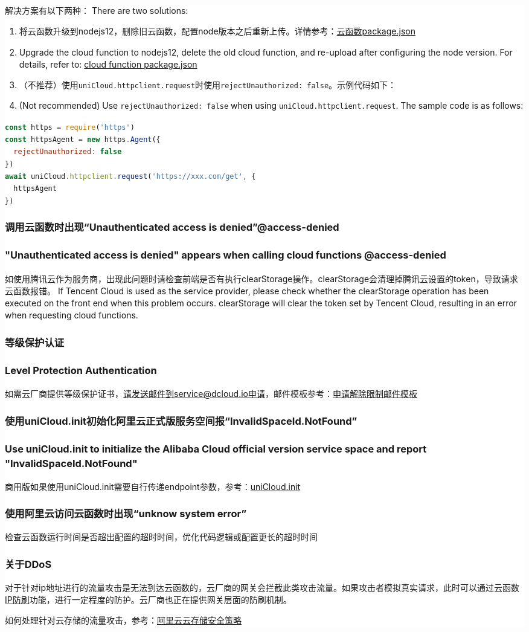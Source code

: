 解决方案有以下两种：
There are two solutions:

1. 将云函数升级到nodejs12，删除旧云函数，配置node版本之后重新上传。详情参考：[云函数package.json](https://uniapp.dcloud.net.cn/uniCloud/cf-functions?id=packagejson)
1. Upgrade the cloud function to nodejs12, delete the old cloud function, and re-upload after configuring the node version. For details, refer to: [cloud function package.json](https://uniapp.dcloud.net.cn/uniCloud/cf-functions?id=packagejson)

2. （不推荐）使用`uniCloud.httpclient.request`时使用`rejectUnauthorized: false`。示例代码如下：
2. (Not recommended) Use `rejectUnauthorized: false` when using `uniCloud.httpclient.request`. The sample code is as follows:

  ```js
  const https = require('https')
  const httpsAgent = new https.Agent({
    rejectUnauthorized: false
  })
  await uniCloud.httpclient.request('https://xxx.com/get', {
  	httpsAgent
  })
  ```

### 调用云函数时出现“Unauthenticated access is denied”@access-denied
### "Unauthenticated access is denied" appears when calling cloud functions @access-denied

如使用腾讯云作为服务商，出现此问题时请检查前端是否有执行clearStorage操作。clearStorage会清理掉腾讯云设置的token，导致请求云函数报错。
If Tencent Cloud is used as the service provider, please check whether the clearStorage operation has been executed on the front end when this problem occurs. clearStorage will clear the token set by Tencent Cloud, resulting in an error when requesting cloud functions.

### 等级保护认证
### Level Protection Authentication

如需云厂商提供等级保护证书，请发送邮件到service@dcloud.io申请，邮件模板参考：[申请解除限制邮件模板](price.md#apply-email-template)

### 使用uniCloud.init初始化阿里云正式版服务空间报“InvalidSpaceId.NotFound”
### Use uniCloud.init to initialize the Alibaba Cloud official version service space and report "InvalidSpaceId.NotFound"

商用版如果使用uniCloud.init需要自行传递endpoint参数，参考：[uniCloud.init](concepts/space.md#multi-space)

### 使用阿里云访问云函数时出现“unknow system error”

检查云函数运行时间是否超出配置的超时时间，优化代码逻辑或配置更长的超时时间

### 关于DDoS

对于针对ip地址进行的流量攻击是无法到达云函数的，云厂商的网关会拦截此类攻击流量。如果攻击者模拟真实请求，此时可以通过云函数[IP防刷](ip-filter.md)功能，进行一定程度的防护。云厂商也正在提供网关层面的防刷机制。

如何处理针对云存储的流量攻击，参考：[阿里云云存储安全策略](cdn-security-policy.md)